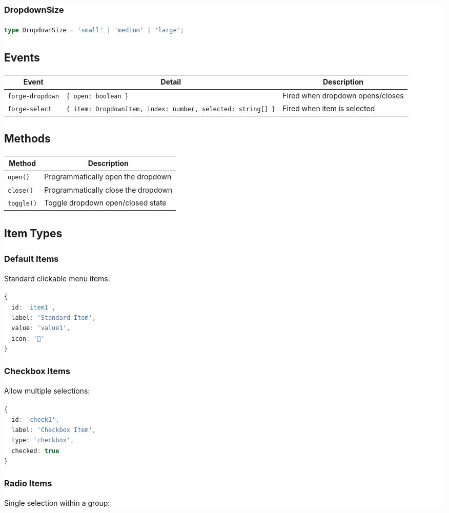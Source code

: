 ### DropdownSize
```typescript
type DropdownSize = 'small' | 'medium' | 'large';
```

## Events

| Event | Detail | Description |
|-------|--------|-------------|
| `forge-dropdown` | `{ open: boolean }` | Fired when dropdown opens/closes |
| `forge-select` | `{ item: DropdownItem, index: number, selected: string[] }` | Fired when item is selected |

## Methods

| Method | Description |
|--------|-------------|
| `open()` | Programmatically open the dropdown |
| `close()` | Programmatically close the dropdown |
| `toggle()` | Toggle dropdown open/closed state |

## Item Types

### Default Items
Standard clickable menu items:

```typescript
{
  id: 'item1',
  label: 'Standard Item',
  value: 'value1',
  icon: '📄'
}
```

### Checkbox Items
Allow multiple selections:

```typescript
{
  id: 'check1',
  label: 'Checkbox Item',
  type: 'checkbox',
  checked: true
}
```

### Radio Items
Single selection within a group:
